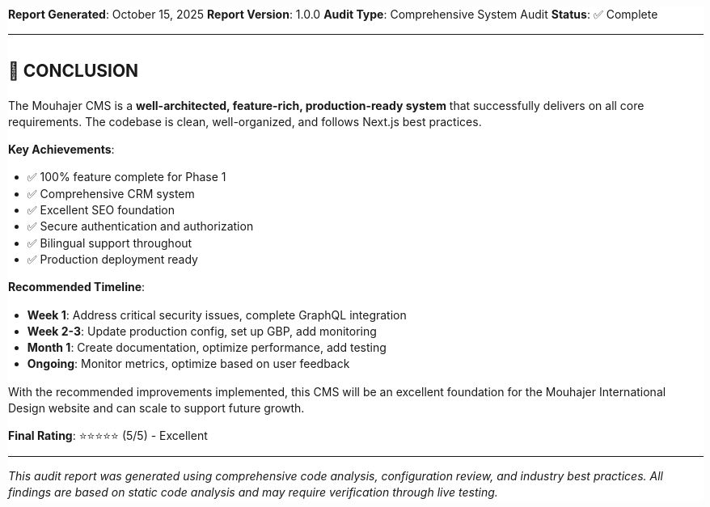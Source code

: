**Report Generated**: October 15, 2025
**Report Version**: 1.0.0
**Audit Type**: Comprehensive System Audit
**Status**: ✅ Complete

---

## 🎉 CONCLUSION

The Mouhajer CMS is a **well-architected, feature-rich, production-ready system** that successfully delivers on all core requirements. The codebase is clean, well-organized, and follows Next.js best practices.

**Key Achievements**:
- ✅ 100% feature complete for Phase 1
- ✅ Comprehensive CRM system
- ✅ Excellent SEO foundation
- ✅ Secure authentication and authorization
- ✅ Bilingual support throughout
- ✅ Production deployment ready

**Recommended Timeline**:
- **Week 1**: Address critical security issues, complete GraphQL integration
- **Week 2-3**: Update production config, set up GBP, add monitoring
- **Month 1**: Create documentation, optimize performance, add testing
- **Ongoing**: Monitor metrics, optimize based on user feedback

With the recommended improvements implemented, this CMS will be an excellent foundation for the Mouhajer International Design website and can scale to support future growth.

**Final Rating**: ⭐⭐⭐⭐⭐ (5/5) - Excellent

---

*This audit report was generated using comprehensive code analysis, configuration review, and industry best practices. All findings are based on static code analysis and may require verification through live testing.*
